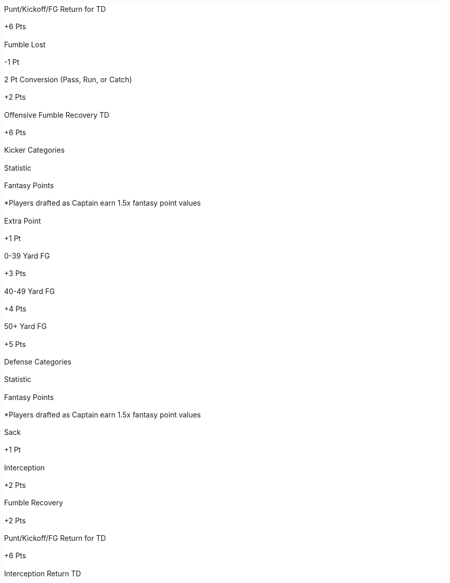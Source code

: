 Punt/Kickoff/FG Return for TD

+6 Pts

Fumble Lost

-1 Pt

2 Pt Conversion (Pass, Run, or Catch)

+2 Pts

Offensive Fumble Recovery TD

+6 Pts

Kicker Categories

Statistic

Fantasy Points

*Players drafted as Captain earn 1.5x fantasy point values

Extra Point

+1 Pt

0-39 Yard FG

+3 Pts

40-49 Yard FG

+4 Pts

50+ Yard FG

+5 Pts

Defense Categories

Statistic

Fantasy Points

*Players drafted as Captain earn 1.5x fantasy point values

Sack

+1 Pt

Interception

+2 Pts

Fumble Recovery

+2 Pts

Punt/Kickoff/FG Return for TD

+6 Pts

Interception Return TD
